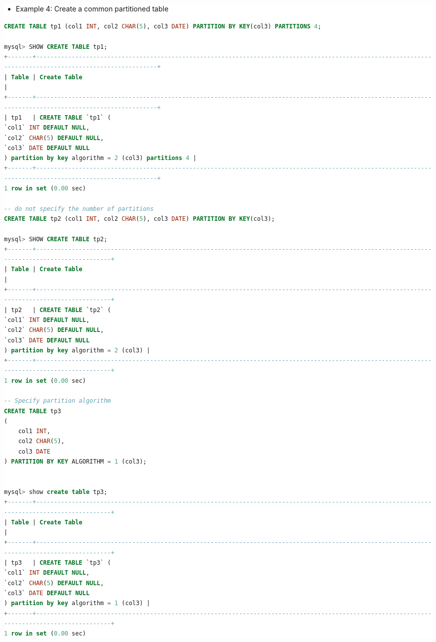 - Example 4: Create a common partitioned table

```sql
CREATE TABLE tp1 (col1 INT, col2 CHAR(5), col3 DATE) PARTITION BY KEY(col3) PARTITIONS 4;

mysql> SHOW CREATE TABLE tp1;
+-------+----------------------------------------------------------------------------------------------------------------------------------------------------------+
| Table | Create Table                                                                                                                                             |
+-------+----------------------------------------------------------------------------------------------------------------------------------------------------------+
| tp1   | CREATE TABLE `tp1` (
`col1` INT DEFAULT NULL,
`col2` CHAR(5) DEFAULT NULL,
`col3` DATE DEFAULT NULL
) partition by key algorithm = 2 (col3) partitions 4 |
+-------+----------------------------------------------------------------------------------------------------------------------------------------------------------+
1 row in set (0.00 sec)

-- do not specify the number of partitions
CREATE TABLE tp2 (col1 INT, col2 CHAR(5), col3 DATE) PARTITION BY KEY(col3);

mysql> SHOW CREATE TABLE tp2;
+-------+---------------------------------------------------------------------------------------------------------------------------------------------+
| Table | Create Table                                                                                                                                |
+-------+---------------------------------------------------------------------------------------------------------------------------------------------+
| tp2   | CREATE TABLE `tp2` (
`col1` INT DEFAULT NULL,
`col2` CHAR(5) DEFAULT NULL,
`col3` DATE DEFAULT NULL
) partition by key algorithm = 2 (col3) |
+-------+---------------------------------------------------------------------------------------------------------------------------------------------+
1 row in set (0.00 sec)

-- Specify partition algorithm
CREATE TABLE tp3
(
    col1 INT,
    col2 CHAR(5),
    col3 DATE
) PARTITION BY KEY ALGORITHM = 1 (col3);


mysql> show create table tp3;
+-------+---------------------------------------------------------------------------------------------------------------------------------------------+
| Table | Create Table                                                                                                                                |
+-------+---------------------------------------------------------------------------------------------------------------------------------------------+
| tp3   | CREATE TABLE `tp3` (
`col1` INT DEFAULT NULL,
`col2` CHAR(5) DEFAULT NULL,
`col3` DATE DEFAULT NULL
) partition by key algorithm = 1 (col3) |
+-------+---------------------------------------------------------------------------------------------------------------------------------------------+
1 row in set (0.00 sec)
```